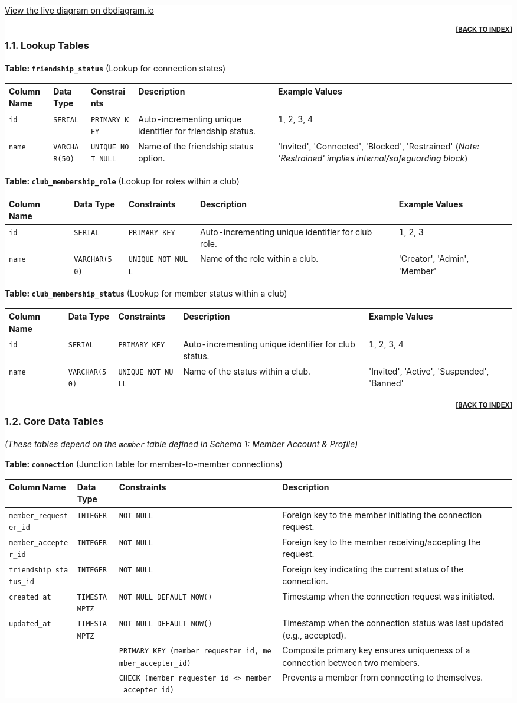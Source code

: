 [View the live diagram on dbdiagram.io](https://dbdiagram.io/d/SilverChat-DB-0-Full-Picture-680c2e271ca52373f56b94e4)

<a href="#top" style="float: right; font-size: 0.8em;">**[BACK TO INDEX]**</a>

---



### 1.1. Lookup Tables

**Table: `friendship_status`** (Lookup for connection states)

| Column Name | Data Type   | Constraints       | Description                                          | Example Values                                                                 |
| :---------- | :---------- | :---------------- | :--------------------------------------------------- | :----------------------------------------------------------------------------- |
| `id`        | `SERIAL`    | `PRIMARY KEY`     | Auto-incrementing unique identifier for friendship status. | 1, 2, 3, 4                                                                     |
| `name`      | `VARCHAR(50)` | `UNIQUE NOT NULL` | Name of the friendship status option.                | 'Invited', 'Connected', 'Blocked', 'Restrained' (*Note: 'Restrained' implies internal/safeguarding block*) |



**Table: `club_membership_role`** (Lookup for roles within a club)

| Column Name | Data Type   | Constraints       | Description                                          | Example Values                 |
| :---------- | :---------- | :---------------- | :--------------------------------------------------- | :----------------------------- |
| `id`        | `SERIAL`    | `PRIMARY KEY`     | Auto-incrementing unique identifier for club role.   | 1, 2, 3                        |
| `name`      | `VARCHAR(50)` | `UNIQUE NOT NULL` | Name of the role within a club.                      | 'Creator', 'Admin', 'Member' |



**Table: `club_membership_status`** (Lookup for member status within a club)

| Column Name | Data Type   | Constraints       | Description                                          | Example Values                               |
| :---------- | :---------- | :---------------- | :--------------------------------------------------- | :------------------------------------------- |
| `id`        | `SERIAL`    | `PRIMARY KEY`     | Auto-incrementing unique identifier for club status. | 1, 2, 3, 4                                   |
| `name`      | `VARCHAR(50)` | `UNIQUE NOT NULL` | Name of the status within a club.                    | 'Invited', 'Active', 'Suspended', 'Banned' |

<a href="#top" style="float: right; font-size: 0.8em;">**[BACK TO INDEX]**</a>

---



### 1.2. Core Data Tables

*(These tables depend on the `member` table defined in Schema 1: Member Account & Profile)*

**Table: `connection`** (Junction table for member-to-member connections)

| Column Name           | Data Type     | Constraints                                                                 | Description                                                                 |
| :-------------------- | :------------ | :-------------------------------------------------------------------------- | :-------------------------------------------------------------------------- |
| `member_requester_id` | `INTEGER`     | `NOT NULL`                                                                  | Foreign key to the member initiating the connection request.                |
| `member_accepter_id`  | `INTEGER`     | `NOT NULL`                                                                  | Foreign key to the member receiving/accepting the request.                  |
| `friendship_status_id`| `INTEGER`     | `NOT NULL`                                                                  | Foreign key indicating the current status of the connection.                |
| `created_at`          | `TIMESTAMPTZ` | `NOT NULL DEFAULT NOW()`                                                    | Timestamp when the connection request was initiated.                        |
| `updated_at`          | `TIMESTAMPTZ` | `NOT NULL DEFAULT NOW()`                                                    | Timestamp when the connection status was last updated (e.g., accepted).     |
|                       |               | `PRIMARY KEY (member_requester_id, member_accepter_id)`                     | Composite primary key ensures uniqueness of a connection between two members. |
|                       |               | `CHECK (member_requester_id <> member_accepter_id)`                         | Prevents a member from connecting to themselves.                            |
